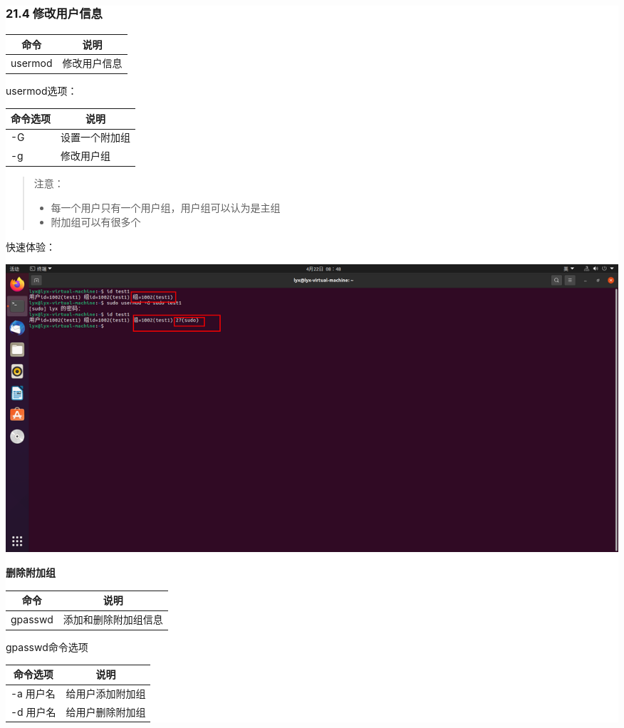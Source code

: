 ### 21.4 修改用户信息

| 命令    | 说明         |
| ------- | ------------ |
| usermod | 修改用户信息 |

usermod选项：

| 命令选项 | 说明           |
| -------- | -------------- |
| -G       | 设置一个附加组 |
| -g       | 修改用户组     |

> 注意：
>
> * 每一个用户只有一个用户组，用户组可以认为是主组
> * 附加组可以有很多个

快速体验：

![image-20210422084834789](linux常用命令.assets/image-20210422084834789.png)

**删除附加组**

| 命令    | 说明                 |
| ------- | -------------------- |
| gpasswd | 添加和删除附加组信息 |

gpasswd命令选项

| 命令选项  | 说明             |
| --------- | ---------------- |
| -a 用户名 | 给用户添加附加组 |
| -d 用户名 | 给用户删除附加组 |
